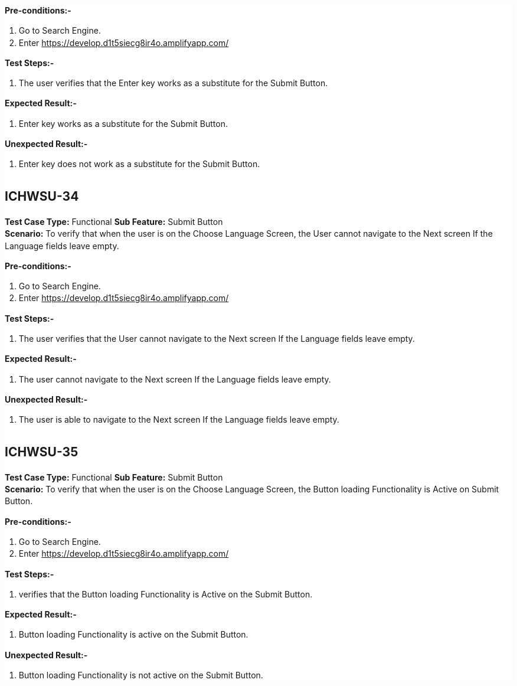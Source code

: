 **Pre-conditions:-**

1. Go to Search Engine. 
2. Enter https://develop.d1t5siecg8ir4o.amplifyapp.com/



**Test Steps:-**

1. The user verifies that the Enter key works as a substitute for the Submit Button.

**Expected Result:-**

1. Enter key works as a substitute for the Submit Button.
     
**Unexpected Result:-**

1. Enter key does not work as a substitute for the Submit Button.
    


 ##  ICHWSU-34
**Test Case Type:**  Functional 
**Sub Feature:** Submit Button    
**Scenario:**
  To verify that when the user is on the  Choose Language Screen, the User cannot navigate to the Next screen If the Language fields leave empty.      

**Pre-conditions:-**

1. Go to Search Engine. 
2. Enter https://develop.d1t5siecg8ir4o.amplifyapp.com/


**Test Steps:-**

1. The user verifies that the User cannot navigate to the Next screen If the Language fields leave empty.   


**Expected Result:-**

1. The user cannot navigate to the Next screen If the Language fields leave empty.      

**Unexpected Result:-**

1. The user is able to navigate to the Next screen If the Language fields leave empty.       


 ##  ICHWSU-35
**Test Case Type:**  Functional 
**Sub Feature:** Submit Button    
**Scenario:**
  To verify that when the user is on the  Choose Language Screen, the Button loading Functionality is Active on Submit Button.      

**Pre-conditions:-**

1. Go to Search Engine. 
2. Enter https://develop.d1t5siecg8ir4o.amplifyapp.com/


**Test Steps:-**

1. verifies that the Button loading Functionality is Active on the Submit Button.    


**Expected Result:-**

1. Button loading Functionality is active on the Submit Button.     

**Unexpected Result:-**

1.  Button loading Functionality is not active on the Submit Button. 





